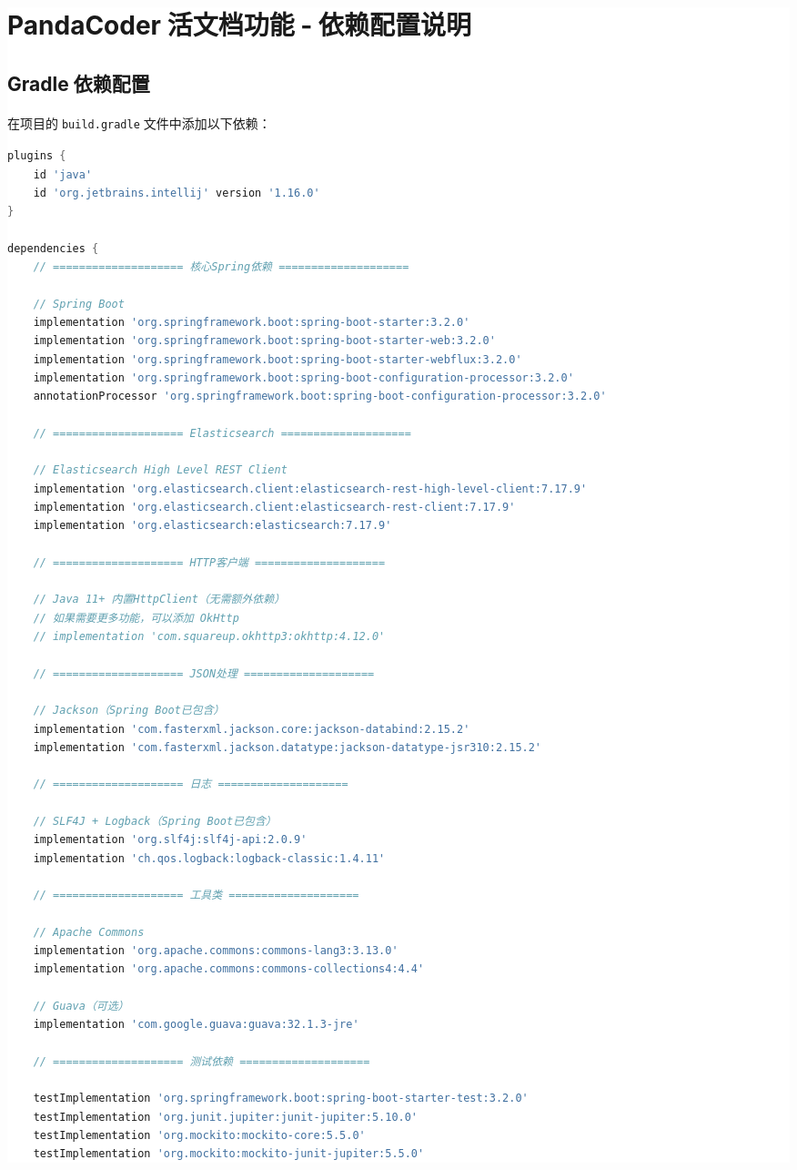 # PandaCoder 活文档功能 - 依赖配置说明

## Gradle 依赖配置

在项目的 `build.gradle` 文件中添加以下依赖：

```gradle
plugins {
    id 'java'
    id 'org.jetbrains.intellij' version '1.16.0'
}

dependencies {
    // ==================== 核心Spring依赖 ====================
    
    // Spring Boot
    implementation 'org.springframework.boot:spring-boot-starter:3.2.0'
    implementation 'org.springframework.boot:spring-boot-starter-web:3.2.0'
    implementation 'org.springframework.boot:spring-boot-starter-webflux:3.2.0'
    implementation 'org.springframework.boot:spring-boot-configuration-processor:3.2.0'
    annotationProcessor 'org.springframework.boot:spring-boot-configuration-processor:3.2.0'
    
    // ==================== Elasticsearch ====================
    
    // Elasticsearch High Level REST Client
    implementation 'org.elasticsearch.client:elasticsearch-rest-high-level-client:7.17.9'
    implementation 'org.elasticsearch.client:elasticsearch-rest-client:7.17.9'
    implementation 'org.elasticsearch:elasticsearch:7.17.9'
    
    // ==================== HTTP客户端 ====================
    
    // Java 11+ 内置HttpClient（无需额外依赖）
    // 如果需要更多功能，可以添加 OkHttp
    // implementation 'com.squareup.okhttp3:okhttp:4.12.0'
    
    // ==================== JSON处理 ====================
    
    // Jackson（Spring Boot已包含）
    implementation 'com.fasterxml.jackson.core:jackson-databind:2.15.2'
    implementation 'com.fasterxml.jackson.datatype:jackson-datatype-jsr310:2.15.2'
    
    // ==================== 日志 ====================
    
    // SLF4J + Logback（Spring Boot已包含）
    implementation 'org.slf4j:slf4j-api:2.0.9'
    implementation 'ch.qos.logback:logback-classic:1.4.11'
    
    // ==================== 工具类 ====================
    
    // Apache Commons
    implementation 'org.apache.commons:commons-lang3:3.13.0'
    implementation 'org.apache.commons:commons-collections4:4.4'
    
    // Guava（可选）
    implementation 'com.google.guava:guava:32.1.3-jre'
    
    // ==================== 测试依赖 ====================
    
    testImplementation 'org.springframework.boot:spring-boot-starter-test:3.2.0'
    testImplementation 'org.junit.jupiter:junit-jupiter:5.10.0'
    testImplementation 'org.mockito:mockito-core:5.5.0'
    testImplementation 'org.mockito:mockito-junit-jupiter:5.5.0'
```